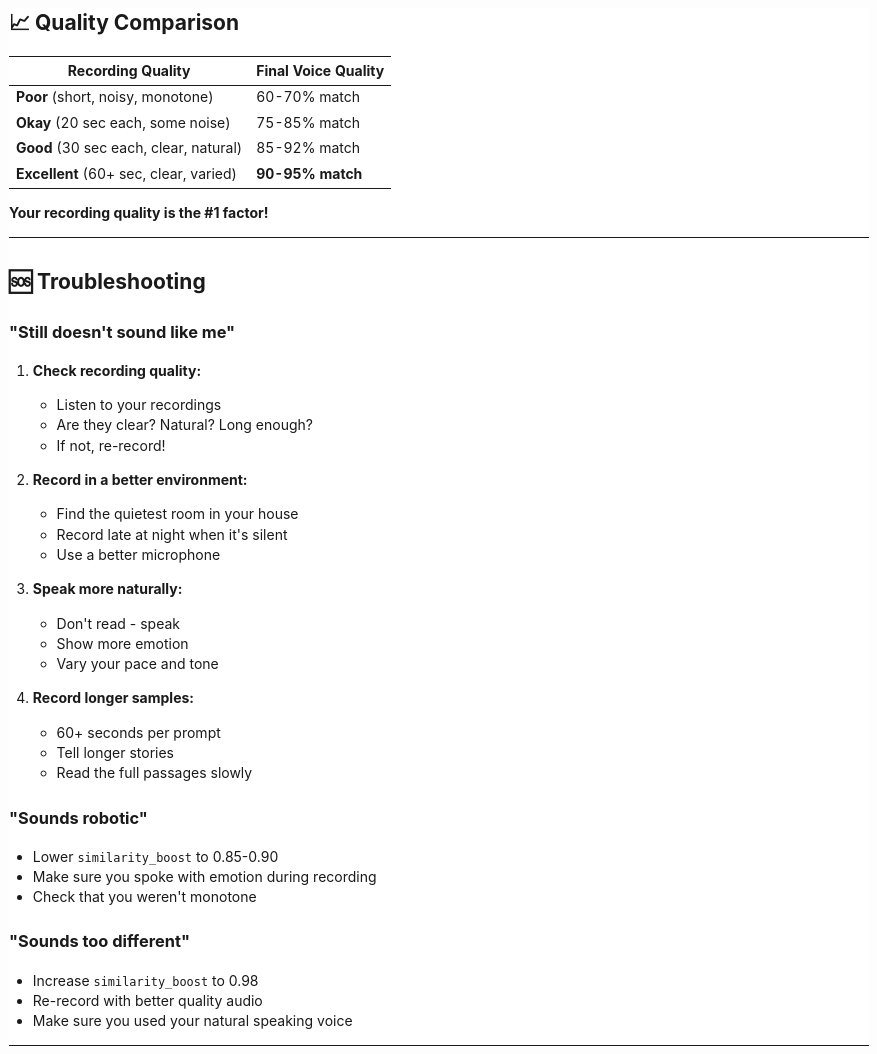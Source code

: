 
## 📈 Quality Comparison

| Recording Quality | Final Voice Quality |
|-------------------|---------------------|
| **Poor** (short, noisy, monotone) | 60-70% match |
| **Okay** (20 sec each, some noise) | 75-85% match |
| **Good** (30 sec each, clear, natural) | 85-92% match |
| **Excellent** (60+ sec, clear, varied) | **90-95% match** |

**Your recording quality is the #1 factor!**

---

## 🆘 Troubleshooting

### "Still doesn't sound like me"

1. **Check recording quality:**
   - Listen to your recordings
   - Are they clear? Natural? Long enough?
   - If not, re-record!

2. **Record in a better environment:**
   - Find the quietest room in your house
   - Record late at night when it's silent
   - Use a better microphone

3. **Speak more naturally:**
   - Don't read - speak
   - Show more emotion
   - Vary your pace and tone

4. **Record longer samples:**
   - 60+ seconds per prompt
   - Tell longer stories
   - Read the full passages slowly

### "Sounds robotic"

- Lower `similarity_boost` to 0.85-0.90
- Make sure you spoke with emotion during recording
- Check that you weren't monotone

### "Sounds too different"

- Increase `similarity_boost` to 0.98
- Re-record with better quality audio
- Make sure you used your natural speaking voice

---
